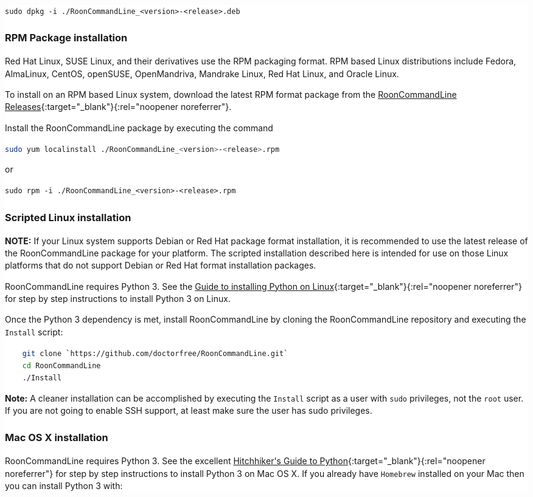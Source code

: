 ```console
sudo dpkg -i ./RoonCommandLine_<version>-<release>.deb
```

### RPM Package installation

Red Hat Linux, SUSE Linux, and their derivatives use the RPM packaging
format. RPM based Linux distributions include Fedora, AlmaLinux, CentOS,
openSUSE, OpenMandriva, Mandrake Linux, Red Hat Linux, and Oracle Linux.

To install on an RPM based Linux system, download the latest RPM format
package from the
[RoonCommandLine Releases](https://github.com/doctorfree/RoonCommandLine/-/releases){:target="_blank"}{:rel="noopener noreferrer"}.

Install the RoonCommandLine package by executing the command

```bash
sudo yum localinstall ./RoonCommandLine_<version>-<release>.rpm
```

or

```console
sudo rpm -i ./RoonCommandLine_<version>-<release>.rpm
```

### Scripted Linux installation

**NOTE:** If your Linux system supports Debian or Red Hat package format
installation, it is recommended to use the latest release of the RoonCommandLine
package for your platform. The scripted installation described here is
intended for use on those Linux platforms that do not support Debian or
Red Hat format installation packages.

RoonCommandLine requires Python 3. See the
[Guide to installing Python on Linux](https://docs.python-guide.org/starting/install3/linux/){:target="_blank"}{:rel="noopener noreferrer"}
for step by step instructions to install Python 3 on Linux.

Once the Python 3 dependency is met, install RoonCommandLine by
cloning the RoonCommandLine repository and executing the `Install` script:

```bash
    git clone `https://github.com/doctorfree/RoonCommandLine.git`
    cd RoonCommandLine
    ./Install
```

**Note:** A cleaner installation can be accomplished by executing the `Install`
script as a user with `sudo` privileges, not the `root` user. If you are not
going to enable SSH support, at least make sure the user has sudo privileges.

### Mac OS X installation

RoonCommandLine requires Python 3. See the excellent
[Hitchhiker's Guide to Python](https://docs.python-guide.org/starting/install3/osx/){:target="_blank"}{:rel="noopener noreferrer"}
for step by step instructions to install Python 3 on Mac OS X. If you already
have `Homebrew` installed on your Mac then you can install Python 3 with:
